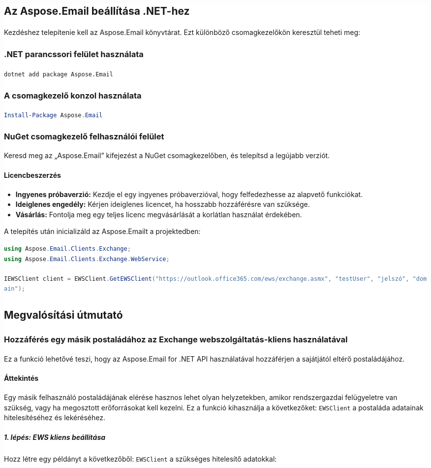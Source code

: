 ## Az Aspose.Email beállítása .NET-hez

Kezdéshez telepítenie kell az Aspose.Email könyvtárat. Ezt különböző csomagkezelőkön keresztül teheti meg:

### .NET parancssori felület használata

```bash
dotnet add package Aspose.Email
```

### A csomagkezelő konzol használata

```powershell
Install-Package Aspose.Email
```

### NuGet csomagkezelő felhasználói felület

Keresd meg az „Aspose.Email” kifejezést a NuGet csomagkezelőben, és telepítsd a legújabb verziót.

#### Licencbeszerzés
- **Ingyenes próbaverzió:** Kezdje el egy ingyenes próbaverzióval, hogy felfedezhesse az alapvető funkciókat.
- **Ideiglenes engedély:** Kérjen ideiglenes licencet, ha hosszabb hozzáférésre van szüksége.
- **Vásárlás:** Fontolja meg egy teljes licenc megvásárlását a korlátlan használat érdekében.

A telepítés után inicializáld az Aspose.Emailt a projektedben:

```csharp
using Aspose.Email.Clients.Exchange;
using Aspose.Email.Clients.Exchange.WebService;

IEWSClient client = EWSClient.GetEWSClient("https://outlook.office365.com/ews/exchange.asmx", "testUser", "jelszó", "domain");
```

## Megvalósítási útmutató

### Hozzáférés egy másik postaládához az Exchange webszolgáltatás-kliens használatával

Ez a funkció lehetővé teszi, hogy az Aspose.Email for .NET API használatával hozzáférjen a sajátjától eltérő postaládájához.

#### Áttekintés
Egy másik felhasználó postaládájának elérése hasznos lehet olyan helyzetekben, amikor rendszergazdai felügyeletre van szükség, vagy ha megosztott erőforrásokat kell kezelni. Ez a funkció kihasználja a következőket: `EWSClient` a postaláda adatainak hitelesítéséhez és lekéréséhez.

##### 1. lépés: EWS kliens beállítása
Hozz létre egy példányt a következőből: `EWSClient` a szükséges hitelesítő adatokkal:
